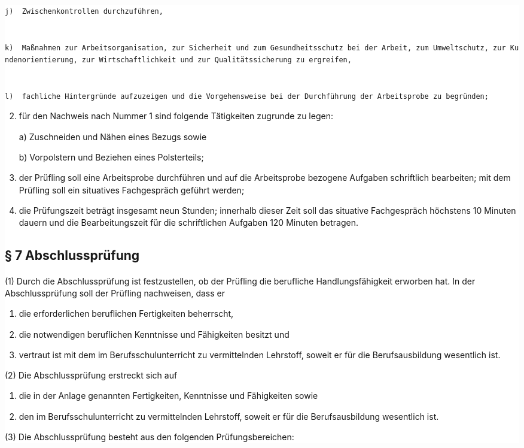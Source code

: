 
    j)  Zwischenkontrollen durchzuführen,


    k)  Maßnahmen zur Arbeitsorganisation, zur Sicherheit und zum Gesundheitsschutz bei der Arbeit, zum Umweltschutz, zur Kundenorientierung, zur Wirtschaftlichkeit und zur Qualitätssicherung zu ergreifen,


    l)  fachliche Hintergründe aufzuzeigen und die Vorgehensweise bei der Durchführung der Arbeitsprobe zu begründen;





2.  für den Nachweis nach Nummer 1 sind folgende Tätigkeiten zugrunde zu legen:

    a)  Zuschneiden und Nähen eines Bezugs sowie


    b)  Vorpolstern und Beziehen eines Polsterteils;





3.  der Prüfling soll eine Arbeitsprobe durchführen und auf die Arbeitsprobe bezogene Aufgaben schriftlich bearbeiten; mit dem Prüfling soll ein situatives Fachgespräch geführt werden;


4.  die Prüfungszeit beträgt insgesamt neun Stunden; innerhalb dieser Zeit soll das situative Fachgespräch höchstens 10 Minuten dauern und die Bearbeitungszeit für die schriftlichen Aufgaben 120 Minuten betragen.





## § 7 Abschlussprüfung

(1) Durch die Abschlussprüfung ist festzustellen, ob der Prüfling die berufliche Handlungsfähigkeit erworben hat. In der Abschlussprüfung soll der Prüfling nachweisen, dass er

1.  die erforderlichen beruflichen Fertigkeiten beherrscht,


2.  die notwendigen beruflichen Kenntnisse und Fähigkeiten besitzt und


3.  vertraut ist mit dem im Berufsschulunterricht zu vermittelnden Lehrstoff, soweit er für die Berufsausbildung wesentlich ist.




(2) Die Abschlussprüfung erstreckt sich auf

1.  die in der Anlage genannten Fertigkeiten, Kenntnisse und Fähigkeiten sowie


2.  den im Berufsschulunterricht zu vermittelnden Lehrstoff, soweit er für die Berufsausbildung wesentlich ist.




(3) Die Abschlussprüfung besteht aus den folgenden Prüfungsbereichen:
